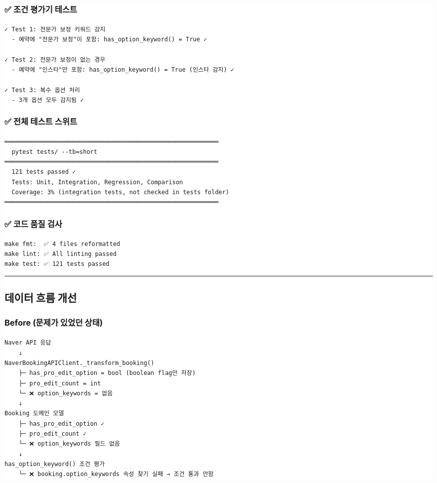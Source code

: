 ### ✅ 조건 평가기 테스트

```
✓ Test 1: 전문가 보정 키워드 감지
  - 예약에 "전문가 보정"이 포함: has_option_keyword() = True ✓

✓ Test 2: 전문가 보정이 없는 경우
  - 예약에 "인스타"만 포함: has_option_keyword() = True (인스타 감지) ✓

✓ Test 3: 복수 옵션 처리
  - 3개 옵션 모두 감지됨 ✓
```

### ✅ 전체 테스트 스위트

```
════════════════════════════════════════════════════════════
  pytest tests/ --tb=short
════════════════════════════════════════════════════════════
  121 tests passed ✓
  Tests: Unit, Integration, Regression, Comparison
  Coverage: 3% (integration tests, not checked in tests folder)
════════════════════════════════════════════════════════════
```

### ✅ 코드 품질 검사

```
make fmt:  ✅ 4 files reformatted
make lint: ✅ All linting passed
make test: ✅ 121 tests passed
```

---

## 데이터 흐름 개선

### Before (문제가 있었던 상태)
```
Naver API 응답
    ↓
NaverBookingAPIClient._transform_booking()
    ├─ has_pro_edit_option = bool (boolean flag만 저장)
    ├─ pro_edit_count = int
    └─ ❌ option_keywords = 없음
    ↓
Booking 도메인 모델
    ├─ has_pro_edit_option ✓
    ├─ pro_edit_count ✓
    └─ ❌ option_keywords 필드 없음
    ↓
has_option_keyword() 조건 평가
    └─ ❌ booking.option_keywords 속성 찾기 실패 → 조건 통과 안함
```
